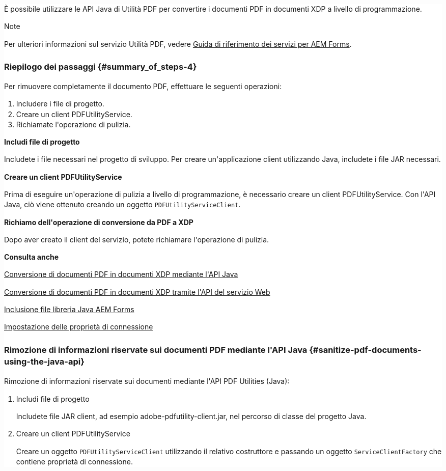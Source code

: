 È possibile utilizzare le API Java di Utilità PDF per convertire i documenti PDF in documenti XDP a livello di programmazione.

>[!NOTE]
>
>Per ulteriori informazioni sul servizio Utilità PDF, vedere [Guida di riferimento dei servizi per  AEM Forms](https://www.adobe.com/go/learn_aemforms_services_63).

### Riepilogo dei passaggi {#summary_of_steps-4}

Per rimuovere completamente il documento PDF, effettuare le seguenti operazioni:

1. Includere i file di progetto.
1. Creare un client PDFUtilityService.
1. Richiamate l&#39;operazione di pulizia.

**Includi file di progetto**

Includete i file necessari nel progetto di sviluppo. Per creare un&#39;applicazione client utilizzando Java, includete i file JAR necessari.

**Creare un client PDFUtilityService**

Prima di eseguire un&#39;operazione di pulizia a livello di programmazione, è necessario creare un client PDFUtilityService. Con l&#39;API Java, ciò viene ottenuto creando un oggetto `PDFUtilityServiceClient`.

**Richiamo dell&#39;operazione di conversione da PDF a XDP**

Dopo aver creato il client del servizio, potete richiamare l&#39;operazione di pulizia.

**Consulta anche**

[Conversione di documenti PDF in documenti XDP mediante l&#39;API Java](pdf-utilities.md#convert-pdf-documents-into-xdp-documents-using-the-java-api)

[Conversione di documenti PDF in documenti XDP tramite l&#39;API del servizio Web](pdf-utilities.md#convert-pdf-documents-into-xdp-documents-using-the-web-service-api)

[Inclusione  file libreria Java AEM Forms](/help/forms/developing/invoking-aem-forms-using-java.md#including-aem-forms-java-library-files)

[Impostazione delle proprietà di connessione](/help/forms/developing/invoking-aem-forms-using-java.md#setting-connection-properties)

### Rimozione di informazioni riservate sui documenti PDF mediante l&#39;API Java {#sanitize-pdf-documents-using-the-java-api}

Rimozione di informazioni riservate sui documenti mediante l&#39;API PDF Utilities (Java):

1. Includi file di progetto

   Includete file JAR client, ad esempio adobe-pdfutility-client.jar, nel percorso di classe del progetto Java.

1. Creare un client PDFUtilityService

   Creare un oggetto `PDFUtilityServiceClient` utilizzando il relativo costruttore e passando un oggetto `ServiceClientFactory` che contiene proprietà di connessione.

